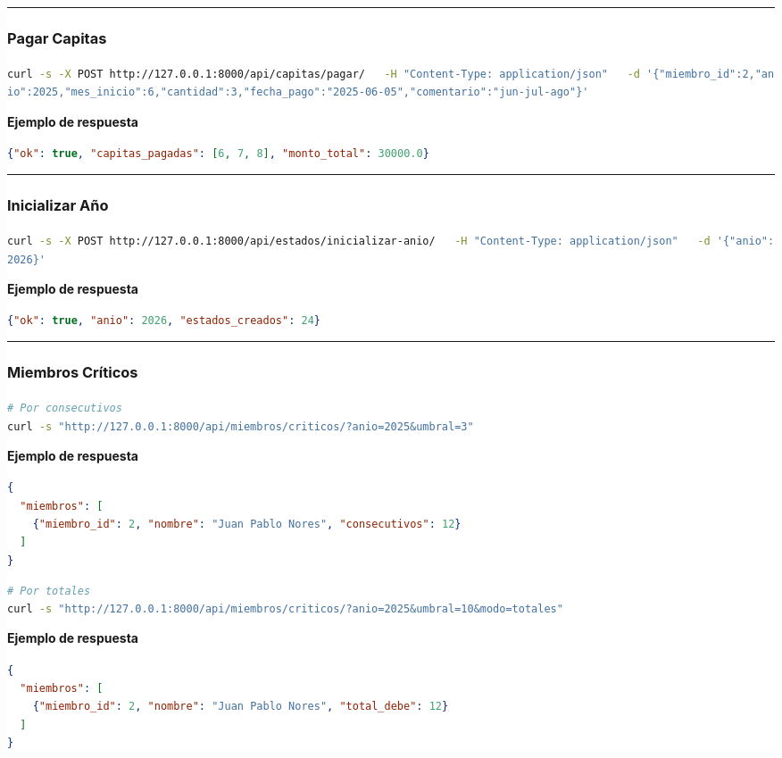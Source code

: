 
---

### Pagar Capitas
```bash
curl -s -X POST http://127.0.0.1:8000/api/capitas/pagar/   -H "Content-Type: application/json"   -d '{"miembro_id":2,"anio":2025,"mes_inicio":6,"cantidad":3,"fecha_pago":"2025-06-05","comentario":"jun-jul-ago"}'
```
**Ejemplo de respuesta**
```json
{"ok": true, "capitas_pagadas": [6, 7, 8], "monto_total": 30000.0}
```

---

### Inicializar Año
```bash
curl -s -X POST http://127.0.0.1:8000/api/estados/inicializar-anio/   -H "Content-Type: application/json"   -d '{"anio":2026}'
```
**Ejemplo de respuesta**
```json
{"ok": true, "anio": 2026, "estados_creados": 24}
```

---

### Miembros Críticos
```bash
# Por consecutivos
curl -s "http://127.0.0.1:8000/api/miembros/criticos/?anio=2025&umbral=3"
```
**Ejemplo de respuesta**
```json
{
  "miembros": [
    {"miembro_id": 2, "nombre": "Juan Pablo Nores", "consecutivos": 12}
  ]
}
```

```bash
# Por totales
curl -s "http://127.0.0.1:8000/api/miembros/criticos/?anio=2025&umbral=10&modo=totales"
```
**Ejemplo de respuesta**
```json
{
  "miembros": [
    {"miembro_id": 2, "nombre": "Juan Pablo Nores", "total_debe": 12}
  ]
}
```
